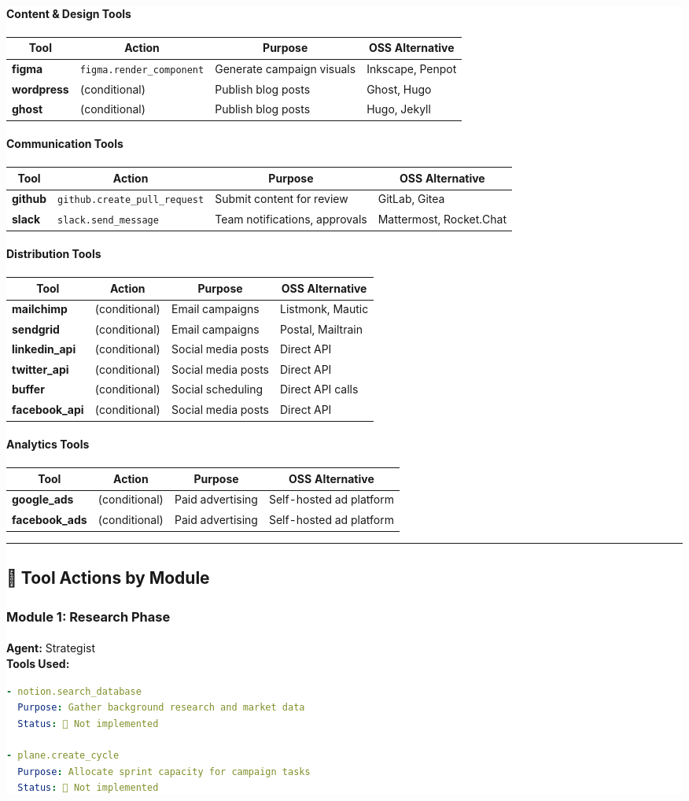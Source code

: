 #### Content & Design Tools
| Tool | Action | Purpose | OSS Alternative |
|------|--------|---------|-----------------|
| **figma** | `figma.render_component` | Generate campaign visuals | Inkscape, Penpot |
| **wordpress** | (conditional) | Publish blog posts | Ghost, Hugo |
| **ghost** | (conditional) | Publish blog posts | Hugo, Jekyll |

#### Communication Tools
| Tool | Action | Purpose | OSS Alternative |
|------|--------|---------|-----------------|
| **github** | `github.create_pull_request` | Submit content for review | GitLab, Gitea |
| **slack** | `slack.send_message` | Team notifications, approvals | Mattermost, Rocket.Chat |

#### Distribution Tools
| Tool | Action | Purpose | OSS Alternative |
|------|--------|---------|-----------------|
| **mailchimp** | (conditional) | Email campaigns | Listmonk, Mautic |
| **sendgrid** | (conditional) | Email campaigns | Postal, Mailtrain |
| **linkedin_api** | (conditional) | Social media posts | Direct API |
| **twitter_api** | (conditional) | Social media posts | Direct API |
| **buffer** | (conditional) | Social scheduling | Direct API calls |
| **facebook_api** | (conditional) | Social media posts | Direct API |

#### Analytics Tools
| Tool | Action | Purpose | OSS Alternative |
|------|--------|---------|-----------------|
| **google_ads** | (conditional) | Paid advertising | Self-hosted ad platform |
| **facebook_ads** | (conditional) | Paid advertising | Self-hosted ad platform |

---

## 🔧 Tool Actions by Module

### Module 1: Research Phase
**Agent:** Strategist  
**Tools Used:**
```yaml
- notion.search_database
  Purpose: Gather background research and market data
  Status: 🔴 Not implemented
  
- plane.create_cycle
  Purpose: Allocate sprint capacity for campaign tasks
  Status: 🔴 Not implemented
```
